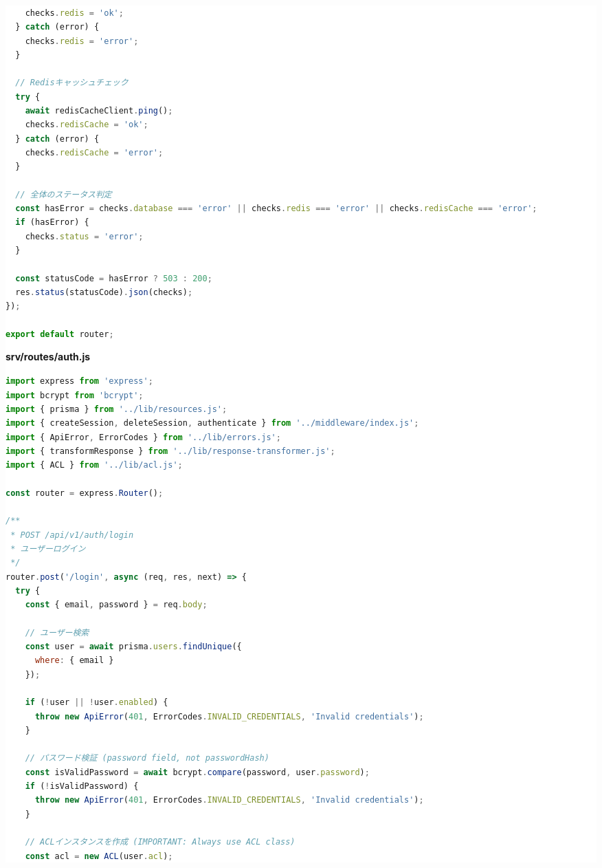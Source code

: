 ```javascript
    checks.redis = 'ok';
  } catch (error) {
    checks.redis = 'error';
  }

  // Redisキャッシュチェック
  try {
    await redisCacheClient.ping();
    checks.redisCache = 'ok';
  } catch (error) {
    checks.redisCache = 'error';
  }

  // 全体のステータス判定
  const hasError = checks.database === 'error' || checks.redis === 'error' || checks.redisCache === 'error';
  if (hasError) {
    checks.status = 'error';
  }

  const statusCode = hasError ? 503 : 200;
  res.status(statusCode).json(checks);
});

export default router;
```

**srv/routes/auth.js**
```javascript
import express from 'express';
import bcrypt from 'bcrypt';
import { prisma } from '../lib/resources.js';
import { createSession, deleteSession, authenticate } from '../middleware/index.js';
import { ApiError, ErrorCodes } from '../lib/errors.js';
import { transformResponse } from '../lib/response-transformer.js';
import { ACL } from '../lib/acl.js';

const router = express.Router();

/**
 * POST /api/v1/auth/login
 * ユーザーログイン
 */
router.post('/login', async (req, res, next) => {
  try {
    const { email, password } = req.body;

    // ユーザー検索
    const user = await prisma.users.findUnique({
      where: { email }
    });

    if (!user || !user.enabled) {
      throw new ApiError(401, ErrorCodes.INVALID_CREDENTIALS, 'Invalid credentials');
    }

    // パスワード検証 (password field, not passwordHash)
    const isValidPassword = await bcrypt.compare(password, user.password);
    if (!isValidPassword) {
      throw new ApiError(401, ErrorCodes.INVALID_CREDENTIALS, 'Invalid credentials');
    }

    // ACLインスタンスを作成 (IMPORTANT: Always use ACL class)
    const acl = new ACL(user.acl);
```